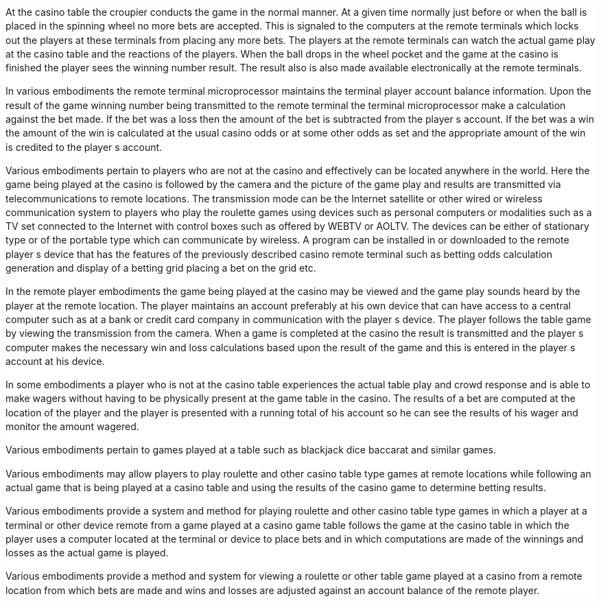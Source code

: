 At the casino table the croupier conducts the game in the normal manner. At a given time normally just before or when the ball is placed in the spinning wheel no more bets are accepted. This is signaled to the computers at the remote terminals which locks out the players at these terminals from placing any more bets. The players at the remote terminals can watch the actual game play at the casino table and the reactions of the players. When the ball drops in the wheel pocket and the game at the casino is finished the player sees the winning number result. The result also is also made available electronically at the remote terminals.

In various embodiments the remote terminal microprocessor maintains the terminal player account balance information. Upon the result of the game winning number being transmitted to the remote terminal the terminal microprocessor make a calculation against the bet made. If the bet was a loss then the amount of the bet is subtracted from the player s account. If the bet was a win the amount of the win is calculated at the usual casino odds or at some other odds as set and the appropriate amount of the win is credited to the player s account.

Various embodiments pertain to players who are not at the casino and effectively can be located anywhere in the world. Here the game being played at the casino is followed by the camera and the picture of the game play and results are transmitted via telecommunications to remote locations. The transmission mode can be the Internet satellite or other wired or wireless communication system to players who play the roulette games using devices such as personal computers or modalities such as a TV set connected to the Internet with control boxes such as offered by WEBTV or AOLTV. The devices can be either of stationary type or of the portable type which can communicate by wireless. A program can be installed in or downloaded to the remote player s device that has the features of the previously described casino remote terminal such as betting odds calculation generation and display of a betting grid placing a bet on the grid etc.

In the remote player embodiments the game being played at the casino may be viewed and the game play sounds heard by the player at the remote location. The player maintains an account preferably at his own device that can have access to a central computer such as at a bank or credit card company in communication with the player s device. The player follows the table game by viewing the transmission from the camera. When a game is completed at the casino the result is transmitted and the player s computer makes the necessary win and loss calculations based upon the result of the game and this is entered in the player s account at his device.

In some embodiments a player who is not at the casino table experiences the actual table play and crowd response and is able to make wagers without having to be physically present at the game table in the casino. The results of a bet are computed at the location of the player and the player is presented with a running total of his account so he can see the results of his wager and monitor the amount wagered.

Various embodiments pertain to games played at a table such as blackjack dice baccarat and similar games.

Various embodiments may allow players to play roulette and other casino table type games at remote locations while following an actual game that is being played at a casino table and using the results of the casino game to determine betting results.

Various embodiments provide a system and method for playing roulette and other casino table type games in which a player at a terminal or other device remote from a game played at a casino game table follows the game at the casino table in which the player uses a computer located at the terminal or device to place bets and in which computations are made of the winnings and losses as the actual game is played.

Various embodiments provide a method and system for viewing a roulette or other table game played at a casino from a remote location from which bets are made and wins and losses are adjusted against an account balance of the remote player.
